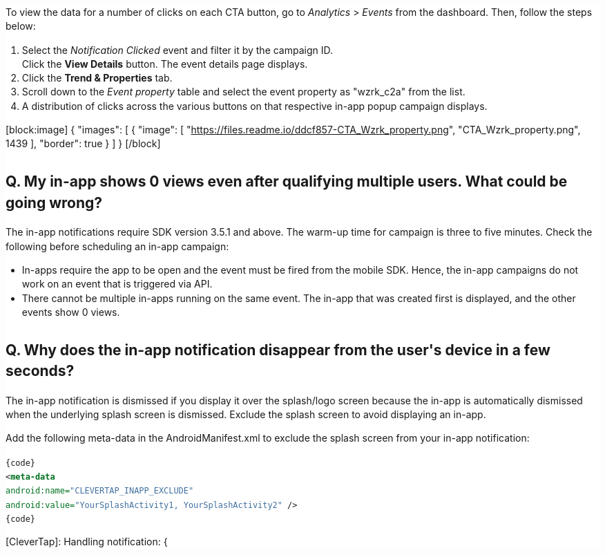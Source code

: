 To view the data for a number of clicks on each CTA button, go to _Analytics_ > _Events_ from the dashboard. Then, follow the steps below:

1. Select the _Notification Clicked_ event and filter it by the campaign ID.  
   Click the **View Details** button. The event details page displays.
2. Click the **Trend & Properties** tab.
3. Scroll down to the _Event property_ table and select the event property as "wzrk_c2a" from the list. 
4. A distribution of clicks across the various buttons on that respective in-app popup campaign displays.

[block:image]
{
  "images": [
    {
      "image": [
        "https://files.readme.io/ddcf857-CTA_Wzrk_property.png",
        "CTA_Wzrk_property.png",
        1439
      ],
      "border": true
    }
  ]
}
[/block]


## Q. My in-app shows 0 views even after qualifying multiple users. What could be going wrong?

The in-app notifications require SDK version 3.5.1 and above. The warm-up time for campaign is three to five minutes. Check the following before scheduling an in-app campaign: 

- In-apps require the app to be open and the event must be fired from the mobile SDK. Hence, the in-app campaigns do not work on an event that is triggered via API. 
- There cannot be multiple in-apps running on the same event. The in-app that was created first is displayed, and the other events show 0 views.

## Q. Why does the in-app notification disappear from the user's device in a few seconds?

The in-app notification is dismissed if you display it over the splash/logo screen because the in-app is automatically dismissed when the underlying splash screen is dismissed. Exclude the splash screen to avoid displaying an in-app. 

Add the following meta-data in the AndroidManifest.xml to exclude the splash screen from your in-app notification:

```xml
{code}
<meta-data
android:name="CLEVERTAP_INAPP_EXCLUDE"
android:value="YourSplashActivity1, YourSplashActivity2" />
{code}
```


[CleverTap]: Handling notification: {